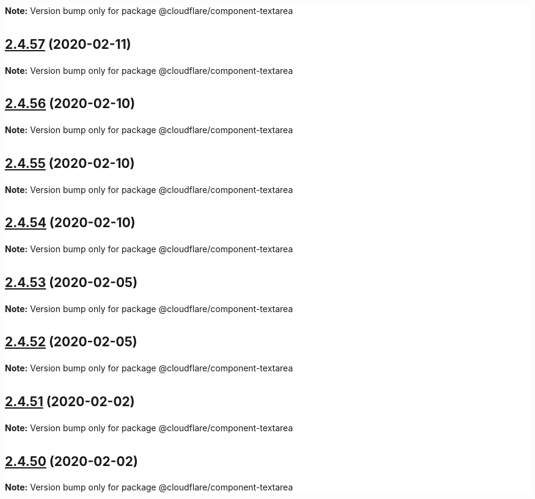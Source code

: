 **Note:** Version bump only for package @cloudflare/component-textarea

## [2.4.57](http://stash.cfops.it:7999/fe/stratus/compare/@cloudflare/component-textarea@2.4.56...@cloudflare/component-textarea@2.4.57) (2020-02-11)

**Note:** Version bump only for package @cloudflare/component-textarea

## [2.4.56](http://stash.cfops.it:7999/fe/stratus/compare/@cloudflare/component-textarea@2.4.55...@cloudflare/component-textarea@2.4.56) (2020-02-10)

**Note:** Version bump only for package @cloudflare/component-textarea

## [2.4.55](http://stash.cfops.it:7999/fe/stratus/compare/@cloudflare/component-textarea@2.4.54...@cloudflare/component-textarea@2.4.55) (2020-02-10)

**Note:** Version bump only for package @cloudflare/component-textarea

## [2.4.54](http://stash.cfops.it:7999/fe/stratus/compare/@cloudflare/component-textarea@2.4.53...@cloudflare/component-textarea@2.4.54) (2020-02-10)

**Note:** Version bump only for package @cloudflare/component-textarea

## [2.4.53](http://stash.cfops.it:7999/fe/stratus/compare/@cloudflare/component-textarea@2.4.52...@cloudflare/component-textarea@2.4.53) (2020-02-05)

**Note:** Version bump only for package @cloudflare/component-textarea

## [2.4.52](http://stash.cfops.it:7999/fe/stratus/compare/@cloudflare/component-textarea@2.4.51...@cloudflare/component-textarea@2.4.52) (2020-02-05)

**Note:** Version bump only for package @cloudflare/component-textarea

## [2.4.51](http://stash.cfops.it:7999/fe/stratus/compare/@cloudflare/component-textarea@2.4.48...@cloudflare/component-textarea@2.4.51) (2020-02-02)

**Note:** Version bump only for package @cloudflare/component-textarea

## [2.4.50](http://stash.cfops.it:7999/fe/stratus/compare/@cloudflare/component-textarea@2.4.48...@cloudflare/component-textarea@2.4.50) (2020-02-02)

**Note:** Version bump only for package @cloudflare/component-textarea
